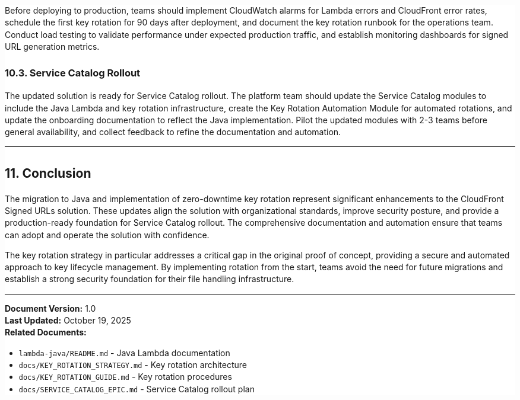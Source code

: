 Before deploying to production, teams should implement CloudWatch alarms for Lambda errors and CloudFront error rates, schedule the first key rotation for 90 days after deployment, and document the key rotation runbook for the operations team. Conduct load testing to validate performance under expected production traffic, and establish monitoring dashboards for signed URL generation metrics.

### 10.3. Service Catalog Rollout

The updated solution is ready for Service Catalog rollout. The platform team should update the Service Catalog modules to include the Java Lambda and key rotation infrastructure, create the Key Rotation Automation Module for automated rotations, and update the onboarding documentation to reflect the Java implementation. Pilot the updated modules with 2-3 teams before general availability, and collect feedback to refine the documentation and automation.

---

## 11. Conclusion

The migration to Java and implementation of zero-downtime key rotation represent significant enhancements to the CloudFront Signed URLs solution. These updates align the solution with organizational standards, improve security posture, and provide a production-ready foundation for Service Catalog rollout. The comprehensive documentation and automation ensure that teams can adopt and operate the solution with confidence.

The key rotation strategy in particular addresses a critical gap in the original proof of concept, providing a secure and automated approach to key lifecycle management. By implementing rotation from the start, teams avoid the need for future migrations and establish a strong security foundation for their file handling infrastructure.

---

**Document Version:** 1.0  
**Last Updated:** October 19, 2025  
**Related Documents:**
- `lambda-java/README.md` - Java Lambda documentation
- `docs/KEY_ROTATION_STRATEGY.md` - Key rotation architecture
- `docs/KEY_ROTATION_GUIDE.md` - Key rotation procedures
- `docs/SERVICE_CATALOG_EPIC.md` - Service Catalog rollout plan

